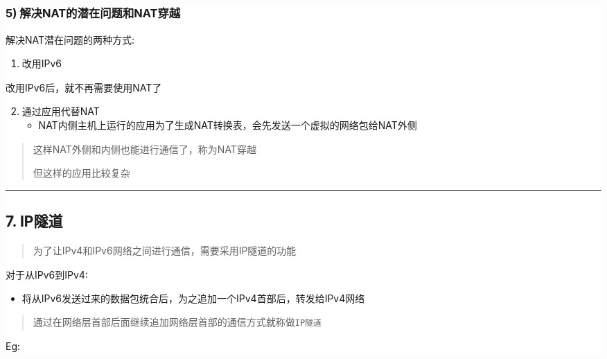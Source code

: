 



### 5) 解决NAT的潜在问题和NAT穿越



解决NAT潜在问题的两种方式:

1. 改用IPv6

改用IPv6后，就不再需要使用NAT了



2. 通过应用代替NAT
    - NAT内侧主机上运行的应用为了生成NAT转换表，会先发送一个虚拟的网络包给NAT外侧

> 这样NAT外侧和内侧也能进行通信了，称为NAT穿越
>
> 但这样的应用比较复杂

<hr>









## 7. IP隧道

> 为了让IPv4和IPv6网络之间进行通信，需要采用IP隧道的功能



对于从IPv6到IPv4:

- 将从IPv6发送过来的数据包统合后，为之追加一个IPv4首部后，转发给IPv4网络



> 通过在网络层首部后面继续追加网络层首部的通信方式就称做`IP隧道`

Eg:
